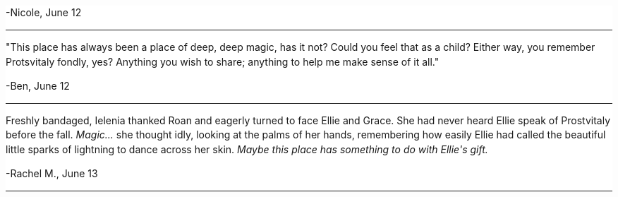-Nicole, June 12

---

&quot;This place has always been a place of deep, deep magic, has it not?  Could you feel that as a child?  Either way, you remember Protsvitaly fondly, yes?  Anything you wish to share; anything to help me make sense of it all.&quot;

-Ben, June 12

---

Freshly bandaged, Ielenia thanked Roan and eagerly turned to face Ellie and Grace. She had never heard Ellie speak of Prostvitaly before the fall. <em>Magic... </em>she thought idly, looking at the palms of her hands, remembering how easily Ellie had called the beautiful little sparks of lightning to dance across her skin. <em>Maybe this place has something</em> <em>to do with Ellie&apos;s gift. </em>

-Rachel M., June 13

---
